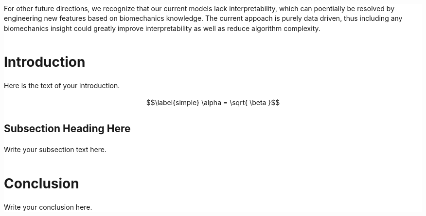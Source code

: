 For other future directions, we recognize that our current models lack interpretability, which can poentially be resolved by engineering new features based on biomechanics knowledge. The current appoach is purely data driven, thus including any biomechanics insight could greatly improve interpretability as well as reduce algorithm complexity.





Introduction
============

Here is the text of your introduction.

$$\label{simple} \alpha = \sqrt{ \beta }$$

Subsection Heading Here
-----------------------

Write your subsection text here.

Conclusion
==========

Write your conclusion here.
